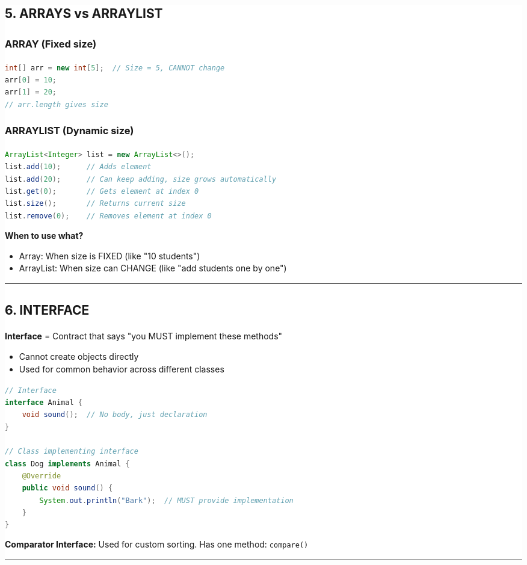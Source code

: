 
## 5. ARRAYS vs ARRAYLIST

### ARRAY (Fixed size)
```java
int[] arr = new int[5];  // Size = 5, CANNOT change
arr[0] = 10;
arr[1] = 20;
// arr.length gives size
```

### ARRAYLIST (Dynamic size)
```java
ArrayList<Integer> list = new ArrayList<>();
list.add(10);      // Adds element
list.add(20);      // Can keep adding, size grows automatically
list.get(0);       // Gets element at index 0
list.size();       // Returns current size
list.remove(0);    // Removes element at index 0
```

**When to use what?**
- Array: When size is FIXED (like "10 students")
- ArrayList: When size can CHANGE (like "add students one by one")

---

## 6. INTERFACE

**Interface** = Contract that says "you MUST implement these methods"
- Cannot create objects directly
- Used for common behavior across different classes

```java
// Interface
interface Animal {
    void sound();  // No body, just declaration
}

// Class implementing interface
class Dog implements Animal {
    @Override
    public void sound() {
        System.out.println("Bark");  // MUST provide implementation
    }
}
```

**Comparator Interface:**
Used for custom sorting. Has one method: `compare()`

---
